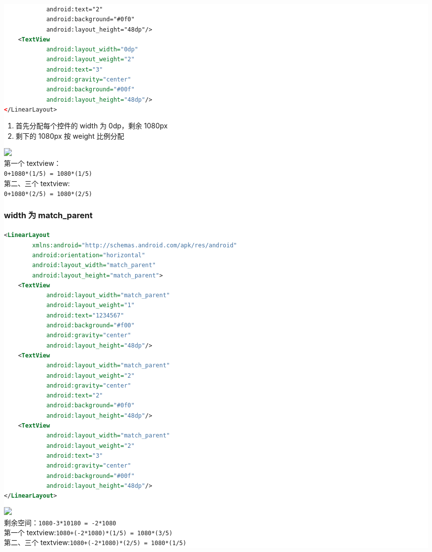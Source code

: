 ```xml
            android:text="2"
            android:background="#0f0"
            android:layout_height="48dp"/>
    <TextView
            android:layout_width="0dp"
            android:layout_weight="2"
            android:text="3"
            android:gravity="center"
            android:background="#00f"
            android:layout_height="48dp"/>
</LinearLayout>
```

1. 首先分配每个控件的 width 为 0dp，剩余 1080px
2. 剩下的 1080px 按 weight 比例分配

![](https://cdn.nlark.com/yuque/0/2023/png/694278/1688142249955-4f10debd-d294-4601-9f7d-f3977a87ff72.png#averageHue=%23565a5c&clientId=u5d72c94c-9c6d-4&from=paste&id=u560ab820&originHeight=112&originWidth=280&originalType=url&ratio=1.5&rotation=0&showTitle=false&status=done&style=none&taskId=ue7a5b290-bf00-4f09-932e-ffbdf762325&title=)<br />第一个 textview：<br />`0+1080*(1/5) = 1080*(1/5)`<br />第二、三个 textview:<br />`0+1080*(2/5) = 1080*(2/5)`

### **width 为 match_parent**

```xml
<LinearLayout
        xmlns:android="http://schemas.android.com/apk/res/android"
        android:orientation="horizontal"
        android:layout_width="match_parent"
        android:layout_height="match_parent">
    <TextView
            android:layout_width="match_parent"
            android:layout_weight="1"
            android:text="1234567"
            android:background="#f00"
            android:gravity="center"
            android:layout_height="48dp"/>
    <TextView
            android:layout_width="match_parent"
            android:layout_weight="2"
            android:gravity="center"
            android:text="2"
            android:background="#0f0"
            android:layout_height="48dp"/>
    <TextView
            android:layout_width="match_parent"
            android:layout_weight="2"
            android:text="3"
            android:gravity="center"
            android:background="#00f"
            android:layout_height="48dp"/>
</LinearLayout>
```

![](https://cdn.nlark.com/yuque/0/2023/png/694278/1688142264391-3b053c43-77f1-4813-a863-28b9da5d9580.png#averageHue=%23565a5c&clientId=u5d72c94c-9c6d-4&from=paste&id=u7f20a5bf&originHeight=123&originWidth=324&originalType=url&ratio=1.5&rotation=0&showTitle=false&status=done&style=none&taskId=u6400ffe6-97ae-43b8-b4af-f6ce4cee4a5&title=)<br />剩余空间：`1080-3*10180 = -2*1080`<br />第一个 textview:`1080+(-2*1080)*(1/5) = 1080*(3/5)`<br />第二、三个 textview:`1080+(-2*1080)*(2/5) = 1080*(1/5)`
